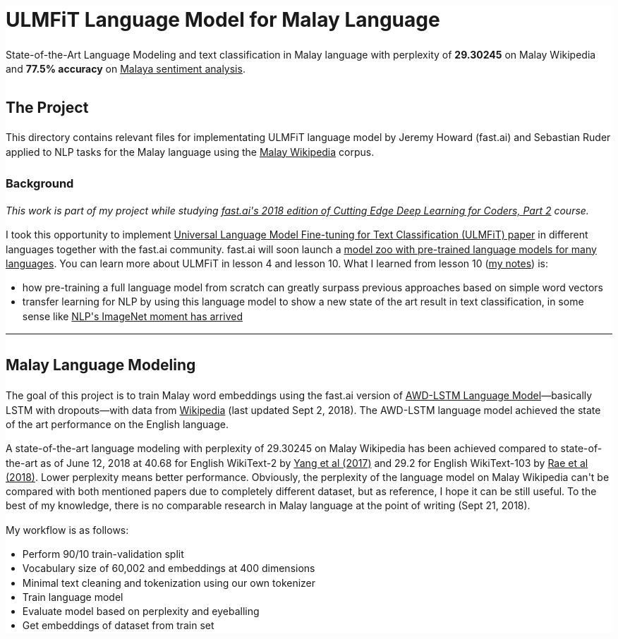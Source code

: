 # ULMFiT Language Model for Malay Language

State-of-the-Art Language Modeling and text classification in Malay language with perplexity of **29.30245** on Malay Wikipedia and **77.5% accuracy** on [Malaya sentiment analysis](https://github.com/DevconX/Malaya/wiki/Models-Comparison#sentiment_analysis).

## The Project

This directory contains relevant files for implementating ULMFiT language model by Jeremy Howard (fast.ai) and Sebastian Ruder applied to NLP tasks for the Malay language using the [Malay Wikipedia](https://ms.wikipedia.org) corpus.

### Background

_This work is part of my project while studying [fast.ai's 2018 edition of Cutting Edge Deep Learning for Coders, Part 2](http://course.fast.ai/part2.html) course._

I took this opportunity to implement [Universal Language Model Fine-tuning for Text Classification (ULMFiT) paper](http://nlp.fast.ai/classification/2018/05/15/introducting-ulmfit.html) in different languages together with the fast.ai community. fast.ai will soon launch a [model zoo with pre-trained language models for many languages](http://forums.fast.ai/t/language-model-zoo-gorilla/14623). You can learn more about ULMFiT in lesson 4 and lesson 10. What I learned from lesson 10 ([my notes](https://cedrickchee.gitbook.io/knowledge/courses/fast.ai/deep-learning-part-2-cutting-edge-deep-learning-for-coders/2018-edition/lesson-10-transfer-learning-nlp)) is:
- how pre-training a full language model from scratch can greatly surpass previous approaches based on simple word vectors
- transfer learning for NLP by using this language model to show a new state of the art result in text classification, in some sense like [NLP's ImageNet moment has arrived](http://ruder.io/nlp-imagenet/)

---

## Malay Language Modeling

The goal of this project is to train Malay word embeddings using the fast.ai version of [AWD-LSTM Language Model](https://arxiv.org/abs/1708.02182)—basically LSTM with dropouts—with data from [Wikipedia](https://dumps.wikimedia.org/mswiki/20180901/mswiki-20180901-pages-articles.xml.bz2) (last updated Sept 2, 2018). The AWD-LSTM language model achieved the state of the art performance on the English language.

A state-of-the-art language modeling with perplexity of 29.30245 on Malay Wikipedia has been achieved compared to state-of-the-art as of June 12, 2018 at 40.68 for English WikiText-2 by [Yang et al (2017)](https://arxiv.org/abs/1711.03953) and 29.2 for English WikiText-103 by [Rae et al (2018)](https://arxiv.org/abs/1803.10049). Lower perplexity means better performance. Obviously, the perplexity of the language model on Malay Wikipedia can't be compared with both mentioned papers due to completely different dataset, but as reference, I hope it can be still useful. To the best of my knowledge, there is no comparable research in Malay language at the point of writing (Sept 21, 2018).

My workflow is as follows:
- Perform 90/10 train-validation split
- Vocabulary size of 60,002 and embeddings at 400 dimensions
- Minimal text cleaning and tokenization using our own tokenizer
- Train language model
- Evaluate model based on perplexity and eyeballing
- Get embeddings of dataset from train set
